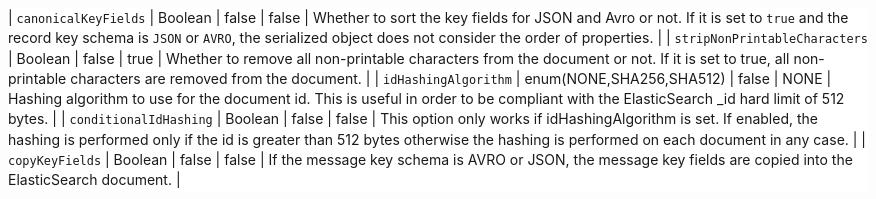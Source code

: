 | `canonicalKeyFields`           | Boolean                                              | false    | false              | Whether to sort the key fields for JSON and Avro or not. If it is set to `true` and the record key schema is `JSON` or `AVRO`, the serialized object does not consider the order of properties.                                                                                                                                                                                |
| `stripNonPrintableCharacters`  | Boolean                                              | false    | true               | Whether to remove all non-printable characters from the document or not. If it is set to true, all non-printable characters are removed from the document.                                                                                                                                                                                                                     |
| `idHashingAlgorithm`           | enum(NONE,SHA256,SHA512)                             | false    | NONE               | Hashing algorithm to use for the document id. This is useful in order to be compliant with the ElasticSearch _id hard limit of 512 bytes.                                                                                                                                                                                                                                      |
| `conditionalIdHashing`         | Boolean                                              | false    | false              | This option only works if idHashingAlgorithm is set. If enabled, the hashing is performed only if the id is greater than 512 bytes otherwise the hashing is performed on each document in any case.                                                                                                                                                                            |
| `copyKeyFields`                | Boolean                                              | false    | false              | If the message key schema is AVRO or JSON, the message key fields are copied into the ElasticSearch document.                                                                                                                                                                                                                                                                  |
